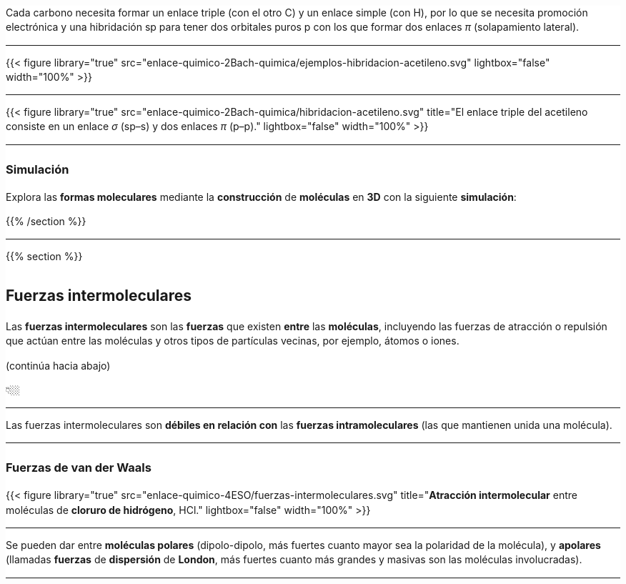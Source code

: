 Cada carbono necesita formar un enlace triple (con el otro C) y un enlace simple (con H), por lo que se necesita promoción electrónica y una hibridación sp para tener dos orbitales puros p con los que formar dos enlaces $\pi$ (solapamiento lateral).

---

{{< figure library="true" src="enlace-quimico-2Bach-quimica/ejemplos-hibridacion-acetileno.svg" lightbox="false" width="100%" >}}

---

{{< figure library="true" src="enlace-quimico-2Bach-quimica/hibridacion-acetileno.svg" title="El enlace triple del acetileno consiste en un enlace $\sigma$ (sp&ndash;s) y dos enlaces $\pi$ (p&ndash;p)." lightbox="false" width="100%" >}}

---

### Simulación

Explora las **formas moleculares** mediante la **construcción** de **moléculas** en **3D** con la siguiente **simulación**:

<iframe src="https://phet.colorado.edu/sims/html/molecule-shapes/latest/molecule-shapes_es.html" width="100%" height="450" scrolling="no" allowfullscreen></iframe>

{{% /section %}}

---

{{% section %}}

## Fuerzas intermoleculares
Las **fuerzas intermoleculares** son las **fuerzas** que existen **entre** las **moléculas**, incluyendo las fuerzas de atracción o repulsión que actúan entre las moléculas y otros tipos de partículas vecinas, por ejemplo, átomos o iones.

(continúa hacia abajo)

👇🏼

---

Las fuerzas intermoleculares son **débiles en relación con** las **fuerzas intramoleculares** (las que mantienen unida una molécula).

---

### Fuerzas de van der Waals

{{< figure library="true" src="enlace-quimico-4ESO/fuerzas-intermoleculares.svg" title="**Atracción intermolecular** entre moléculas de **cloruro de hidrógeno**, HCl." lightbox="false" width="100%" >}}

---

Se pueden dar entre **moléculas polares** (dipolo-dipolo, más fuertes cuanto mayor sea la polaridad de la molécula), y **apolares** (llamadas **fuerzas** de **dispersión** de **London**, más fuertes cuanto más grandes y masivas son las moléculas involucradas).

---
